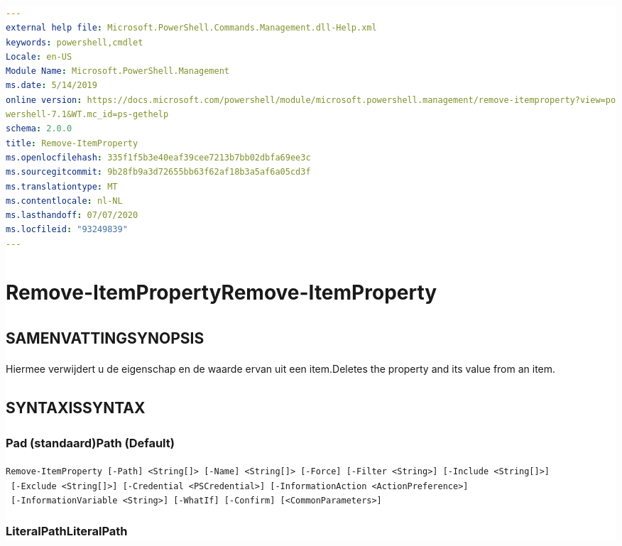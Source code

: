 ```yaml
---
external help file: Microsoft.PowerShell.Commands.Management.dll-Help.xml
keywords: powershell,cmdlet
Locale: en-US
Module Name: Microsoft.PowerShell.Management
ms.date: 5/14/2019
online version: https://docs.microsoft.com/powershell/module/microsoft.powershell.management/remove-itemproperty?view=powershell-7.1&WT.mc_id=ps-gethelp
schema: 2.0.0
title: Remove-ItemProperty
ms.openlocfilehash: 335f1f5b3e40eaf39cee7213b7bb02dbfa69ee3c
ms.sourcegitcommit: 9b28fb9a3d72655bb63f62af18b3a5af6a05cd3f
ms.translationtype: MT
ms.contentlocale: nl-NL
ms.lasthandoff: 07/07/2020
ms.locfileid: "93249839"
---
```

# <span data-ttu-id="bbb2c-103">Remove-ItemProperty</span><span class="sxs-lookup"><span data-stu-id="bbb2c-103">Remove-ItemProperty</span></span>

## <span data-ttu-id="bbb2c-104">SAMENVATTING</span><span class="sxs-lookup"><span data-stu-id="bbb2c-104">SYNOPSIS</span></span>
<span data-ttu-id="bbb2c-105">Hiermee verwijdert u de eigenschap en de waarde ervan uit een item.</span><span class="sxs-lookup"><span data-stu-id="bbb2c-105">Deletes the property and its value from an item.</span></span>

## <span data-ttu-id="bbb2c-106">SYNTAXIS</span><span class="sxs-lookup"><span data-stu-id="bbb2c-106">SYNTAX</span></span>

### <span data-ttu-id="bbb2c-107">Pad (standaard)</span><span class="sxs-lookup"><span data-stu-id="bbb2c-107">Path (Default)</span></span>

```
Remove-ItemProperty [-Path] <String[]> [-Name] <String[]> [-Force] [-Filter <String>] [-Include <String[]>]
 [-Exclude <String[]>] [-Credential <PSCredential>] [-InformationAction <ActionPreference>]
 [-InformationVariable <String>] [-WhatIf] [-Confirm] [<CommonParameters>]
```

### <span data-ttu-id="bbb2c-108">LiteralPath</span><span class="sxs-lookup"><span data-stu-id="bbb2c-108">LiteralPath</span></span>

